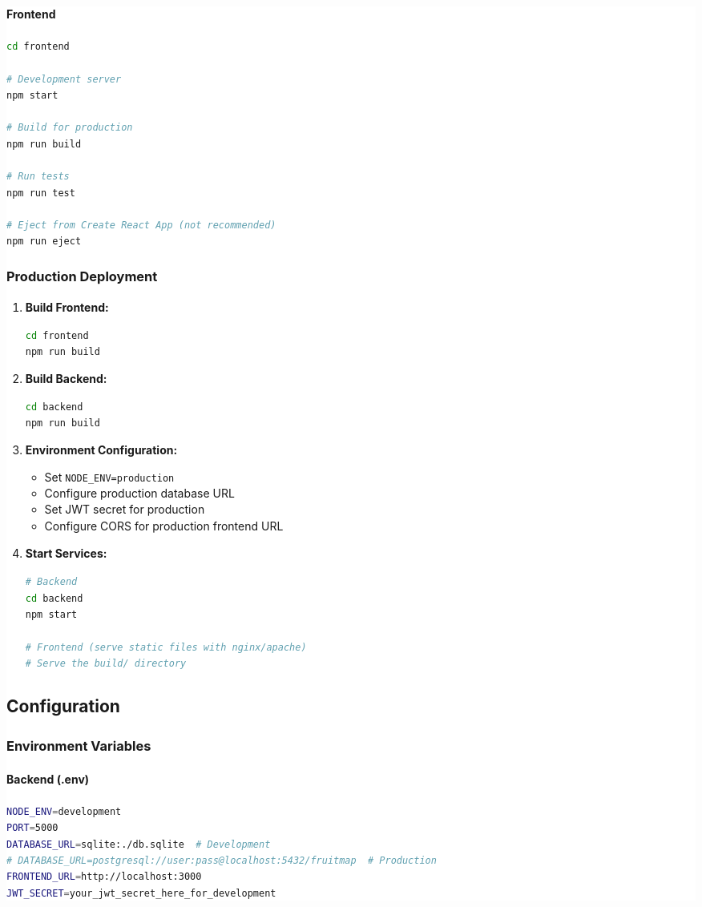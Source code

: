 #### Frontend
```bash
cd frontend

# Development server
npm start

# Build for production
npm run build

# Run tests
npm run test

# Eject from Create React App (not recommended)
npm run eject
```

### Production Deployment

1. **Build Frontend:**
   ```bash
   cd frontend
   npm run build
   ```

2. **Build Backend:**
   ```bash
   cd backend
   npm run build
   ```

3. **Environment Configuration:**
   - Set `NODE_ENV=production`
   - Configure production database URL
   - Set JWT secret for production
   - Configure CORS for production frontend URL

4. **Start Services:**
   ```bash
   # Backend
   cd backend
   npm start

   # Frontend (serve static files with nginx/apache)
   # Serve the build/ directory
   ```

## Configuration

### Environment Variables

#### Backend (.env)
```bash
NODE_ENV=development
PORT=5000
DATABASE_URL=sqlite:./db.sqlite  # Development
# DATABASE_URL=postgresql://user:pass@localhost:5432/fruitmap  # Production
FRONTEND_URL=http://localhost:3000
JWT_SECRET=your_jwt_secret_here_for_development
```
